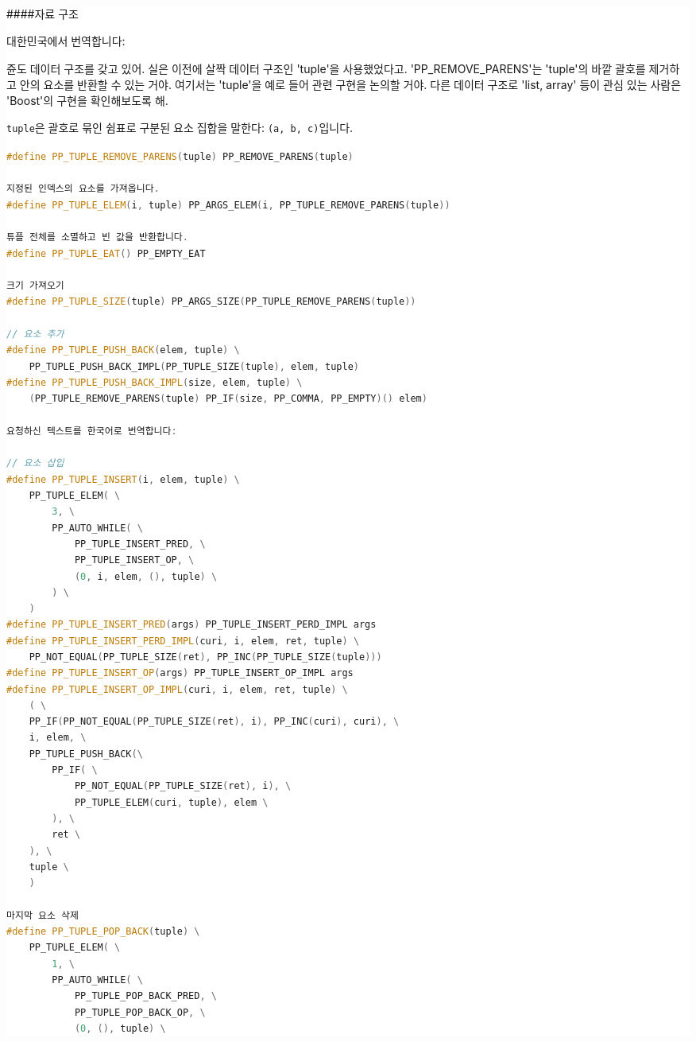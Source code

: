 ####자료 구조

대한민국에서 번역합니다:

쥰도 데이터 구조를 갖고 있어. 실은 이전에 살짝 데이터 구조인 'tuple'을 사용했었다고.
'PP_REMOVE_PARENS'는 'tuple'의 바깥 괄호를 제거하고 안의 요소를 반환할 수 있는 거야. 여기서는 'tuple'을 예로 들어 관련 구현을 논의할 거야. 다른 데이터 구조로 'list, array' 등이 관심 있는 사람은 'Boost'의 구현을 확인해보도록 해.

`tuple`은 괄호로 묶인 쉼표로 구분된 요소 집합을 말한다: `(a, b, c)`입니다.

``` cpp
#define PP_TUPLE_REMOVE_PARENS(tuple) PP_REMOVE_PARENS(tuple)

지정된 인덱스의 요소를 가져옵니다.
#define PP_TUPLE_ELEM(i, tuple) PP_ARGS_ELEM(i, PP_TUPLE_REMOVE_PARENS(tuple))

튜플 전체를 소멸하고 빈 값을 반환합니다.
#define PP_TUPLE_EAT() PP_EMPTY_EAT

크기 가져오기
#define PP_TUPLE_SIZE(tuple) PP_ARGS_SIZE(PP_TUPLE_REMOVE_PARENS(tuple))

// 요소 추가
#define PP_TUPLE_PUSH_BACK(elem, tuple) \
    PP_TUPLE_PUSH_BACK_IMPL(PP_TUPLE_SIZE(tuple), elem, tuple)
#define PP_TUPLE_PUSH_BACK_IMPL(size, elem, tuple) \
    (PP_TUPLE_REMOVE_PARENS(tuple) PP_IF(size, PP_COMMA, PP_EMPTY)() elem)

요청하신 텍스트를 한국어로 번역합니다:

// 요소 삽입
#define PP_TUPLE_INSERT(i, elem, tuple) \
    PP_TUPLE_ELEM( \
        3, \
        PP_AUTO_WHILE( \
            PP_TUPLE_INSERT_PRED, \
            PP_TUPLE_INSERT_OP, \
            (0, i, elem, (), tuple) \
        ) \
    )
#define PP_TUPLE_INSERT_PRED(args) PP_TUPLE_INSERT_PERD_IMPL args
#define PP_TUPLE_INSERT_PERD_IMPL(curi, i, elem, ret, tuple) \
    PP_NOT_EQUAL(PP_TUPLE_SIZE(ret), PP_INC(PP_TUPLE_SIZE(tuple)))
#define PP_TUPLE_INSERT_OP(args) PP_TUPLE_INSERT_OP_IMPL args
#define PP_TUPLE_INSERT_OP_IMPL(curi, i, elem, ret, tuple) \
    ( \
    PP_IF(PP_NOT_EQUAL(PP_TUPLE_SIZE(ret), i), PP_INC(curi), curi), \
    i, elem, \
    PP_TUPLE_PUSH_BACK(\
        PP_IF( \
            PP_NOT_EQUAL(PP_TUPLE_SIZE(ret), i), \
            PP_TUPLE_ELEM(curi, tuple), elem \
        ), \
        ret \
    ), \
    tuple \
    )

마지막 요소 삭제
#define PP_TUPLE_POP_BACK(tuple) \
    PP_TUPLE_ELEM( \
        1, \
        PP_AUTO_WHILE( \
            PP_TUPLE_POP_BACK_PRED, \
            PP_TUPLE_POP_BACK_OP, \
            (0, (), tuple) \
```